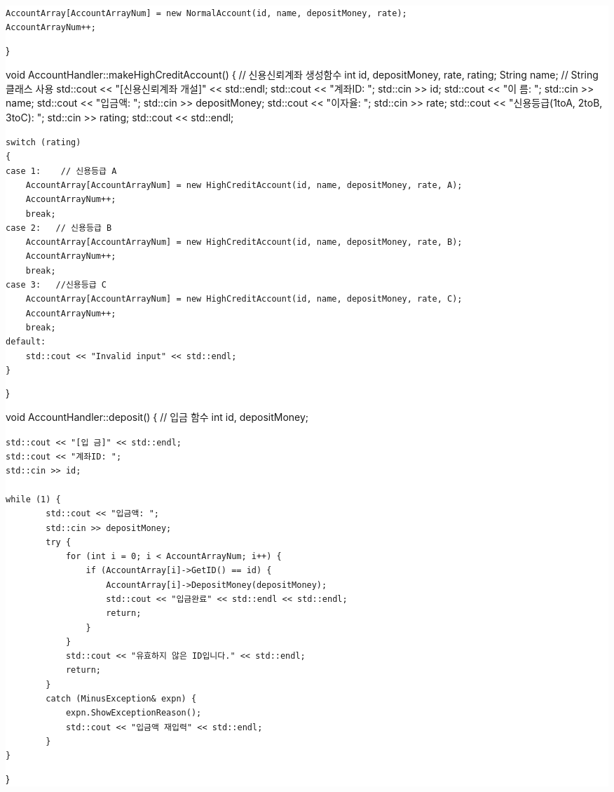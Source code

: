 	AccountArray[AccountArrayNum] = new NormalAccount(id, name, depositMoney, rate);
	AccountArrayNum++;
}

void AccountHandler::makeHighCreditAccount() {   // 신용신뢰계좌 생성함수
	int id, depositMoney, rate, rating;
	String name;   // String 클래스 사용
	std::cout << "[신용신뢰계좌 개설]" << std::endl;
	std::cout << "계좌ID: ";
	std::cin >> id;
	std::cout << "이 름: ";
	std::cin >> name;
	std::cout << "입금액: ";
	std::cin >> depositMoney;
	std::cout << "이자율: ";
	std::cin >> rate;
	std::cout << "신용등급(1toA, 2toB, 3toC): ";
	std::cin >> rating;
	std::cout << std::endl;

	switch (rating)
	{
	case 1:    // 신용등급 A
		AccountArray[AccountArrayNum] = new HighCreditAccount(id, name, depositMoney, rate, A);
		AccountArrayNum++;
		break;
	case 2:   // 신용등급 B
		AccountArray[AccountArrayNum] = new HighCreditAccount(id, name, depositMoney, rate, B);
		AccountArrayNum++;
		break;
	case 3:   //신용등급 C
		AccountArray[AccountArrayNum] = new HighCreditAccount(id, name, depositMoney, rate, C);
		AccountArrayNum++;
		break;
	default:
		std::cout << "Invalid input" << std::endl;
	}
}

void AccountHandler::deposit() {   // 입금 함수
	int id, depositMoney;

	std::cout << "[입 금]" << std::endl;
	std::cout << "계좌ID: ";
	std::cin >> id;

	while (1) {
			std::cout << "입금액: ";
			std::cin >> depositMoney;
			try {
				for (int i = 0; i < AccountArrayNum; i++) {
					if (AccountArray[i]->GetID() == id) {
						AccountArray[i]->DepositMoney(depositMoney);
						std::cout << "입금완료" << std::endl << std::endl;
						return;
					}
				}
				std::cout << "유효하지 않은 ID입니다." << std::endl;
				return;
			}
			catch (MinusException& expn) {
				expn.ShowExceptionReason();
				std::cout << "입금액 재입력" << std::endl;
			}
	}
}